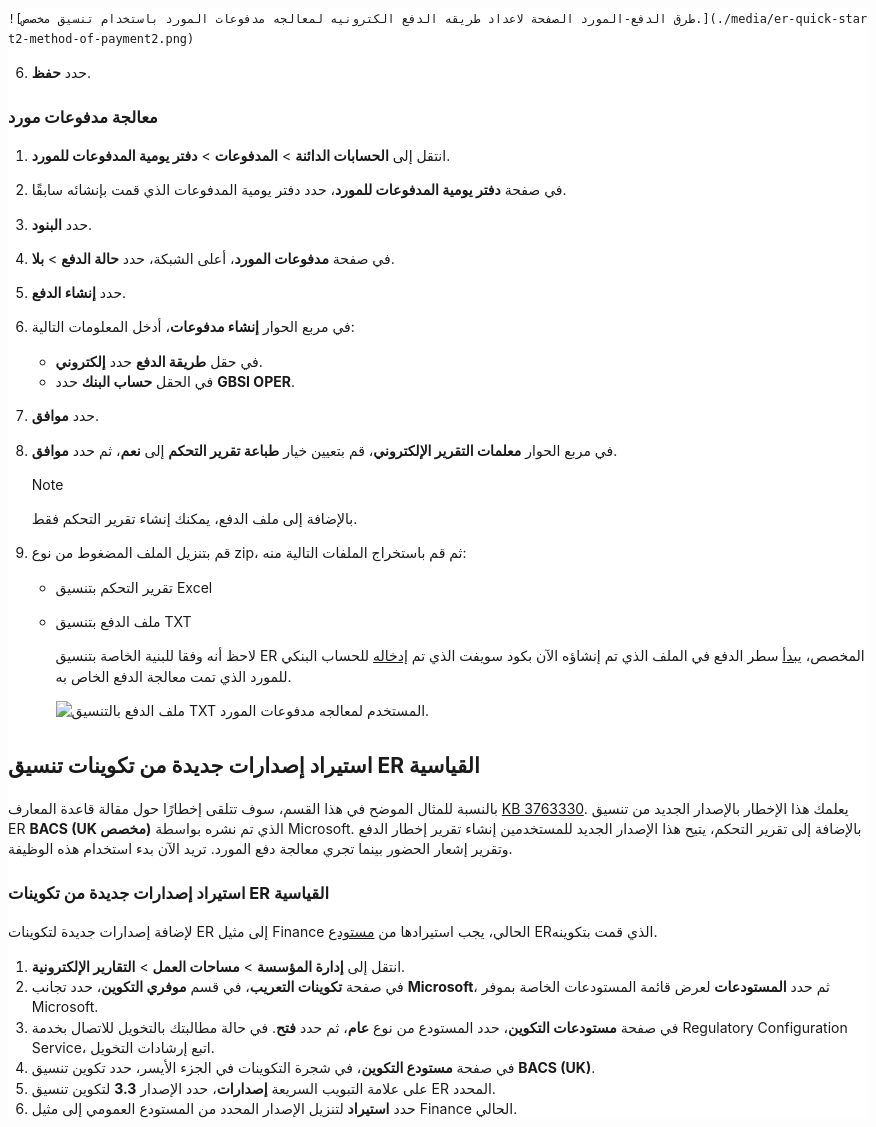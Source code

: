    ![طرق الدفع-المورد الصفحة لاعداد طريقه الدفع الكترونيه لمعالجه مدفوعات المورد باستخدام تنسيق مخصص.](./media/er-quick-start2-method-of-payment2.png)

6. حدد **حفظ**.

### <a name="process-a-vendor-payment"></a><a id="ProcessPayment2"></a>معالجة مدفوعات مورد

1. انتقل إلى **الحسابات الدائنة** \> **المدفوعات** \> **‏‫دفتر يومية المدفوعات للمورد‬**.
2. في صفحة **‏‫دفتر يومية المدفوعات للمورد‬**، حدد دفتر يومية المدفوعات الذي قمت بإنشائه سابقًا.
3. حدد **البنود**.
4. في صفحة **مدفوعات المورد**، أعلى الشبكة، حدد **حالة الدفع** \> **بلا**.
5. حدد **إنشاء الدفع**.
6. في مربع الحوار **إنشاء مدفوعات**، أدخل المعلومات التالية:

    - في حقل **طريقة الدفع** حدد **إلكتروني**.
    - في الحقل **حساب البنك** حدد **GBSI OPER**.

7. حدد **موافق**.
8. في مربع الحوار **معلمات التقرير الإلكتروني**، قم بتعيين خيار **طباعة تقرير التحكم** إلى **نعم**، ثم حدد **موافق**.

    > [!NOTE]
    > بالإضافة إلى ملف الدفع، يمكنك إنشاء تقرير التحكم فقط.

9. قم بتنزيل الملف المضغوط من نوع zip، ثم قم باستخراج الملفات التالية منه:

    - تقرير التحكم بتنسيق Excel
    - ملف الدفع بتنسيق TXT

        لاحظ أنه وفقا للبنية الخاصة بتنسيق ER المخصص، [يبدأ](#PositionSWIFTCode) سطر الدفع في الملف الذي تم إنشاؤه الآن بكود سويفت الذي تم [إدخاله](#DefineSWIFTCode) للحساب البنكي للمورد الذي تمت معالجة الدفع الخاص به.

        ![ملف الدفع بالتنسيق TXT المستخدم لمعالجه مدفوعات المورد.](./media/er-quick-start2-payment-file2.png)

## <a name="import-new-versions-of-the-standard-er-format-configurations"></a><a id="ImportERSolution2"></a>استيراد إصدارات جديدة من تكوينات تنسيق ER القياسية

بالنسبة للمثال الموضح في هذا القسم، سوف تتلقى إخطارًا حول مقالة قاعدة المعارف [KB 3763330](https://fix.lcs.dynamics.com/Issue/Details?kb=3182046). يعلمك هذا الإخطار بالإصدار الجديد من تنسيق ER **BACS (UK مخصص)** الذي تم نشره بواسطة Microsoft. بالإضافة إلى تقرير التحكم، يتيح هذا الإصدار الجديد للمستخدمين إنشاء تقرير إخطار الدفع وتقرير إشعار الحضور بينما تجري معالجة دفع المورد. تريد الآن بدء استخدام هذه الوظيفة.

### <a name="import-new-versions-of-the-standard-er-configurations"></a><a id="ImportERFormat2"></a>استيراد إصدارات جديدة من تكوينات ER القياسية

لإضافة إصدارات جديدة لتكوينات ER إلى مثيل Finance الحالي، يجب استيرادها من [مستودع](general-electronic-reporting.md#Repository) ERالذي قمت بتكوينه.

1. انتقل إلى **إدارة المؤسسة** \> **مساحات العمل** \> **التقارير الإلكترونية**.
2. في صفحة **تكوينات التعريب**، في قسم **موفري التكوين**، حدد تجانب **Microsoft**، ثم حدد **المستودعات** لعرض قائمة المستودعات الخاصة بموفر Microsoft.
3. في صفحة **مستودعات التكوين**، حدد المستودع من نوع **عام**، ثم حدد **فتح**. في حالة مطالبتك بالتخويل للاتصال بخدمة Regulatory Configuration Service، اتبع إرشادات التخويل.
4. في صفحة **مستودع التكوين**، في شجرة التكوينات في الجزء الأيسر، حدد تكوين تنسيق **BACS (UK)**.
5. على علامة التبويب السريعة **إصدارات**، حدد الإصدار **3.3** لتكوين تنسيق ER المحدد.
6. حدد **استيراد** لتنزيل الإصدار المحدد من المستودع العمومي إلى مثيل Finance الحالي.
